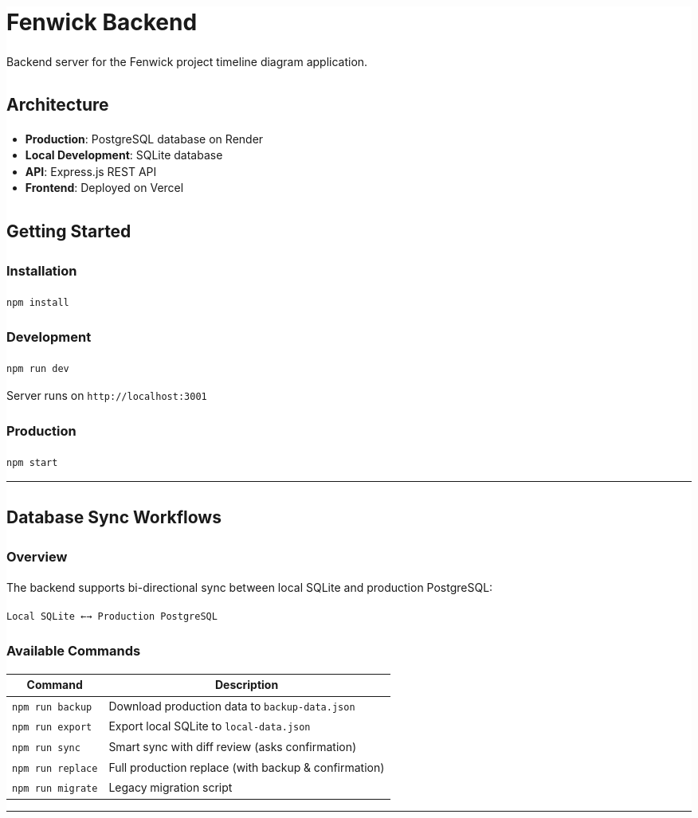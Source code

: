 # Fenwick Backend

Backend server for the Fenwick project timeline diagram application.

## Architecture

- **Production**: PostgreSQL database on Render
- **Local Development**: SQLite database
- **API**: Express.js REST API
- **Frontend**: Deployed on Vercel

## Getting Started

### Installation

```bash
npm install
```

### Development

```bash
npm run dev
```

Server runs on `http://localhost:3001`

### Production

```bash
npm start
```

---

## Database Sync Workflows

### Overview

The backend supports bi-directional sync between local SQLite and production PostgreSQL:

```
Local SQLite ←→ Production PostgreSQL
```

### Available Commands

| Command | Description |
|---------|-------------|
| `npm run backup` | Download production data to `backup-data.json` |
| `npm run export` | Export local SQLite to `local-data.json` |
| `npm run sync` | Smart sync with diff review (asks confirmation) |
| `npm run replace` | Full production replace (with backup & confirmation) |
| `npm run migrate` | Legacy migration script |

---